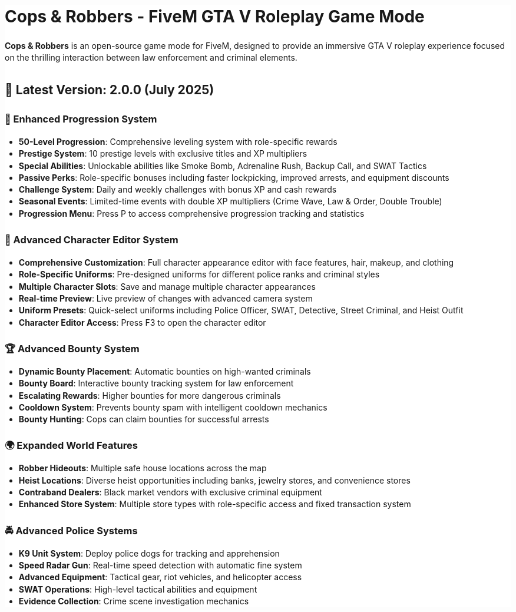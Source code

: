 # Cops & Robbers - FiveM GTA V Roleplay Game Mode

**Cops & Robbers** is an open-source game mode for FiveM, designed to provide an immersive GTA V roleplay experience focused on the thrilling interaction between law enforcement and criminal elements.

## 🚀 Latest Version: 2.0.0 (July 2025)

### 🎯 Enhanced Progression System
- **50-Level Progression**: Comprehensive leveling system with role-specific rewards
- **Prestige System**: 10 prestige levels with exclusive titles and XP multipliers
- **Special Abilities**: Unlockable abilities like Smoke Bomb, Adrenaline Rush, Backup Call, and SWAT Tactics
- **Passive Perks**: Role-specific bonuses including faster lockpicking, improved arrests, and equipment discounts
- **Challenge System**: Daily and weekly challenges with bonus XP and cash rewards
- **Seasonal Events**: Limited-time events with double XP multipliers (Crime Wave, Law & Order, Double Trouble)
- **Progression Menu**: Press P to access comprehensive progression tracking and statistics

### 🎨 Advanced Character Editor System
- **Comprehensive Customization**: Full character appearance editor with face features, hair, makeup, and clothing
- **Role-Specific Uniforms**: Pre-designed uniforms for different police ranks and criminal styles
- **Multiple Character Slots**: Save and manage multiple character appearances
- **Real-time Preview**: Live preview of changes with advanced camera system
- **Uniform Presets**: Quick-select uniforms including Police Officer, SWAT, Detective, Street Criminal, and Heist Outfit
- **Character Editor Access**: Press F3 to open the character editor

### 🏆 Advanced Bounty System
- **Dynamic Bounty Placement**: Automatic bounties on high-wanted criminals
- **Bounty Board**: Interactive bounty tracking system for law enforcement
- **Escalating Rewards**: Higher bounties for more dangerous criminals
- **Cooldown System**: Prevents bounty spam with intelligent cooldown mechanics
- **Bounty Hunting**: Cops can claim bounties for successful arrests

### 🌍 Expanded World Features
- **Robber Hideouts**: Multiple safe house locations across the map
- **Heist Locations**: Diverse heist opportunities including banks, jewelry stores, and convenience stores
- **Contraband Dealers**: Black market vendors with exclusive criminal equipment
- **Enhanced Store System**: Multiple store types with role-specific access and fixed transaction system

### 🚔 Advanced Police Systems
- **K9 Unit System**: Deploy police dogs for tracking and apprehension
- **Speed Radar Gun**: Real-time speed detection with automatic fine system
- **Advanced Equipment**: Tactical gear, riot vehicles, and helicopter access
- **SWAT Operations**: High-level tactical abilities and equipment
- **Evidence Collection**: Crime scene investigation mechanics
